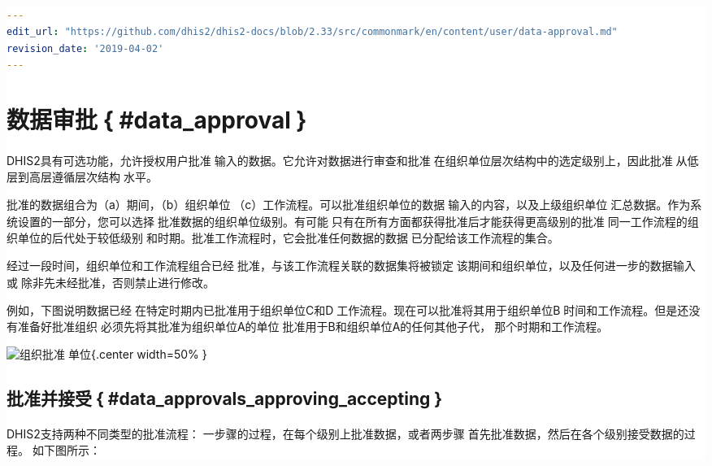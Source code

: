 ```yaml
---
edit_url: "https://github.com/dhis2/dhis2-docs/blob/2.33/src/commonmark/en/content/user/data-approval.md"
revision_date: '2019-04-02'
---
```


# 数据审批 { #data_approval } 

 

DHIS2具有可选功能，允许授权用户批准
输入的数据。它允许对数据进行审查和批准
在组织单位层次结构中的选定级别上，因此批准
从低层到高层遵循层次结构
水平。

批准的数据组合为（a）期间，（b）组织单位
（c）工作流程。可以批准组织单位的数据
输入的内容，以及上级组织单位
汇总数据。作为系统设置的一部分，您可以选择
批准数据的组织单位级别。有可能
只有在所有方面都获得批准后才能获得更高级别的批准
同一工作流程的组织单位的后代处于较低级别
和时期。批准工作流程时，它会批准任何数据的数据
已分配给该工作流程的集合。

经过一段时间，组织单位和工作流程组合已经
批准，与该工作流程关联的数据集将被锁定
该期间和组织单位，以及任何进一步的数据输入或
除非先未经批准，否则禁止进行修改。

例如，下图说明数据已经
在特定时期内已批准用于组织单位C和D
工作流程。现在可以批准将其用于组织单位B
时间和工作流程。但是还没有准备好批准组织
必须先将其批准为组织单位A的单位
批准用于B和组织单位A的任何其他子代，
那个时期和工作流程。


![组织批准
单位](resources/images/data_approval/approval_hierarchy.png){.center width=50% }

## 批准并接受 { #data_approvals_approving_accepting } 

 

DHIS2支持两种不同类型的批准流程：
一步骤的过程，在每个级别上批准数据，或者两步骤
首先批准数据，然后在各个级别接受数据的过程。
如下图所示：
